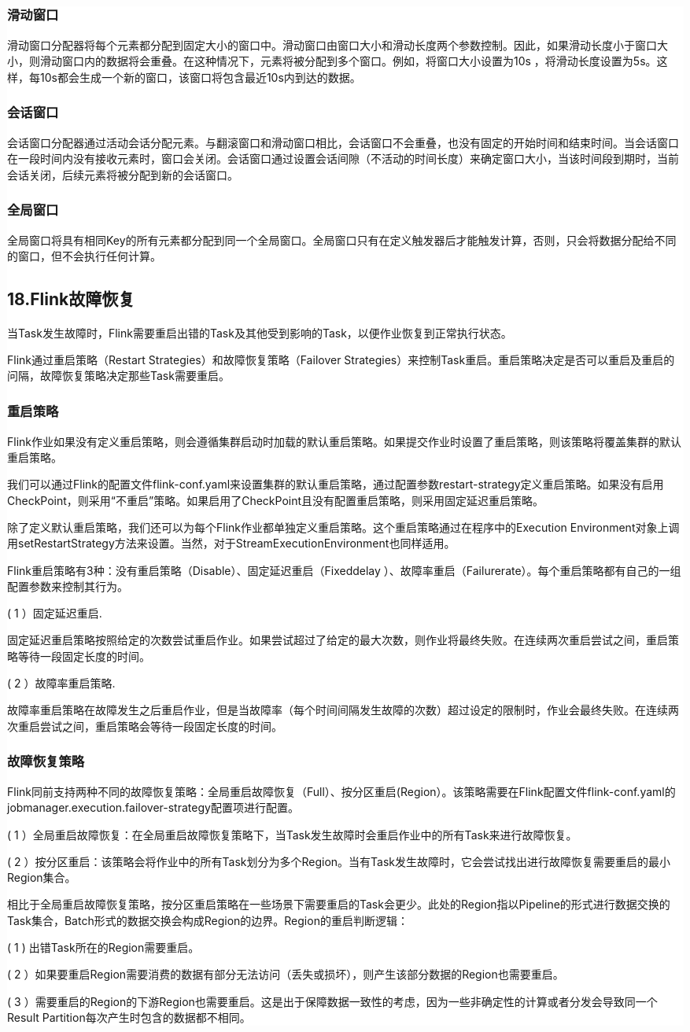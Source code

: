 ### 滑动窗口

滑动窗口分配器将每个元素都分配到固定大小的窗口中。滑动窗口由窗口大小和滑动长度两个参数控制。因此，如果滑动长度小于窗口大小，则滑动窗口内的数据将会重叠。在这种情况下，元素将被分配到多个窗口。例如，将窗口大小设置为10s ，将滑动长度设置为5s。这样，每10s都会生成一个新的窗口，该窗口将包含最近10s内到达的数据。

### 会话窗口

会话窗口分配器通过活动会话分配元素。与翻滚窗口和滑动窗口相比，会话窗口不会重叠，也没有固定的开始时间和结束时间。当会话窗口在一段时间内没有接收元素时，窗口会关闭。会话窗口通过设置会话间隙（不活动的时间长度）来确定窗口大小，当该时间段到期时，当前会话关闭，后续元素将被分配到新的会话窗口。

### 全局窗口

全局窗口将具有相同Key的所有元素都分配到同一个全局窗口。全局窗口只有在定义触发器后才能触发计算，否则，只会将数据分配给不同的窗口，但不会执行任何计算。

## 18.Flink故障恢复

当Task发生故障时，Flink需要重启出错的Task及其他受到影响的Task，以便作业恢复到正常执行状态。

Flink通过重启策略（Restart Strategies）和故障恢复策略（Failover Strategies）来控制Task重启。重启策略决定是否可以重启及重启的问隔，故障恢复策略决定那些Task需要重启。

### 重启策略

Flink作业如果没有定义重启策略，则会遵循集群启动时加载的默认重启策略。如果提交作业时设置了重启策略，则该策略将覆盖集群的默认重启策略。

我们可以通过Flink的配置文件flink-conf.yaml来设置集群的默认重启策略，通过配置参数restart-strategy定义重启策略。如果没有启用CheckPoint，则采用“不重启”策略。如果启用了CheckPoint且没有配置重启策略，则采用固定延迟重启策略。

除了定义默认重启策略，我们还可以为每个Flink作业都单独定义重启策略。这个重启策略通过在程序中的Execution Environment对象上调用setRestartStrategy方法来设置。当然，对于StreamExecutionEnvironment也同样适用。

Flink重启策略有3种：没有重启策略（Disable）、固定延迟重启（Fixeddelay ）、故障率重启（Failurerate）。每个重启策略都有自己的一组配置参数来控制其行为。

( 1 ）固定延迟重启.

固定延迟重启策略按照给定的次数尝试重启作业。如果尝试超过了给定的最大次数，则作业将最终失败。在连续两次重启尝试之间，重启策略等待一段固定长度的时间。

( 2 ）故障率重启策略.

故障率重启策略在故障发生之后重启作业，但是当故障率（每个时间间隔发生故障的次数）超过设定的限制时，作业会最终失败。在连续两次重启尝试之间，重启策略会等待一段固定长度的时间。

### 故障恢复策略

Flink同前支持两种不同的故障恢复策略：全局重启故障恢复（Full）、按分区重启(Region）。该策略需要在Flink配置文件flink-conf.yaml的jobmanager.execution.failover-strategy配置项进行配置。

( 1 ）全局重启故障恢复：在全局重启故障恢复策略下，当Task发生故障时会重启作业中的所有Task来进行故障恢复。

( 2 ）按分区重启：该策略会将作业中的所有Task划分为多个Region。当有Task发生故障时，它会尝试找出进行故障恢复需要重启的最小Region集合。

相比于全局重启故障恢复策略，按分区重启策略在一些场景下需要重启的Task会更少。此处的Region指以Pipeline的形式进行数据交换的Task集合，Batch形式的数据交换会构成Region的边界。Region的重启判断逻辑：

( 1 ) 出错Task所在的Region需要重启。

( 2 ）如果要重启Region需要消费的数据有部分无法访问（丢失或损坏），则产生该部分数据的Region也需要重启。

( 3 ）需要重启的Region的下游Region也需要重启。这是出于保障数据一致性的考虑，因为一些非确定性的计算或者分发会导致同一个Result Partition每次产生时包含的数据都不相同。
